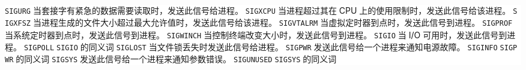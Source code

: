   <tr>
    <td><code>SIGURG</code></td>
    <td>当套接字有紧急的数据需要读取时，发送此信号给进程。</td>
  </tr>
  <tr>
    <td><code>SIGXCPU</code></td>
    <td>当进程超过其在 CPU 上的使用限制时，发送此信号给该进程。</td>
  </tr>
  <tr>
    <td><code>SIGXFSZ</code></td>
    <td>当进程生成的文件大小超过最大允许值时，发送此信号给该进程。</td>
  </tr>
  <tr>
    <td><code>SIGVTALRM</code></td>
    <td>当虚拟定时器到点时，发送此信号到进程。</td>
  </tr>
  <tr>
    <td><code>SIGPROF</code></td>
    <td>当系统定时器到点时，发送此信号到进程。</td>
  </tr>
  <tr>
    <td><code>SIGWINCH</code></td>
    <td>当控制终端改变大小时，发送此信号到进程。</td>
  </tr>
  <tr>
    <td><code>SIGIO</code></td>
    <td>当 I/O 可用时，发送此信号到进程。</td>
  </tr>
  <tr>
    <td><code>SIGPOLL</code></td>
    <td><code>SIGIO</code> 的同义词</td>
  </tr>
  <tr>
    <td><code>SIGLOST</code></td>
    <td>当文件锁丢失时发送此信号给进程。</td>
  </tr>
  <tr>
    <td><code>SIGPWR</code></td>
    <td>发送此信号给一个进程来通知电源故障。</td>
  </tr>
  <tr>
    <td><code>SIGINFO</code></td>
    <td><code>SIGPWR</code> 的同义词</td>
  </tr>
  <tr>
    <td><code>SIGSYS</code></td>
    <td>发送此信号给一个进程来通知参数错误。</td>
  </tr>
  <tr>
    <td><code>SIGUNUSED</code></td>
    <td><code>SIGSYS</code> 的同义词</td>
  </tr>
</table>
